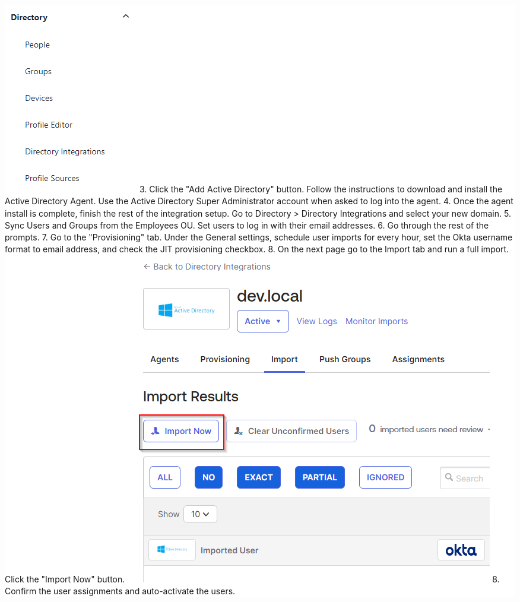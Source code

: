 ![add-roles](images/11.png)
3. Click the "Add Active Directory" button. Follow the instructions to download and install the Active Directory Agent. Use the Active Directory Super Administrator account when asked to log into the agent. 
4. Once the agent install is complete, finish the rest of the integration setup. Go to Directory > Directory Integrations and select your new domain.
5. Sync Users and Groups from the Employees OU. Set users to log in with their email addresses.
6. Go through the rest of the prompts.
7. Go to the "Provisioning" tab. Under the General settings, schedule user imports for every hour, set the Okta username format to email address, and check the JIT provisioning checkbox.
8. On the next page go to the Import tab and run a full import. Click the "Import Now" button. 
![add-roles](images/12.png)
8. Confirm the user assignments and auto-activate the users.
